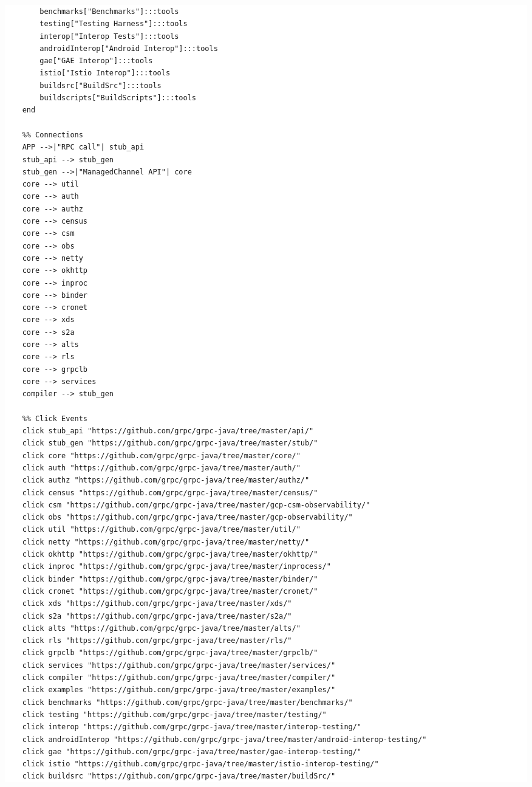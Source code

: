 ```mermaid
        benchmarks["Benchmarks"]:::tools
        testing["Testing Harness"]:::tools
        interop["Interop Tests"]:::tools
        androidInterop["Android Interop"]:::tools
        gae["GAE Interop"]:::tools
        istio["Istio Interop"]:::tools
        buildsrc["BuildSrc"]:::tools
        buildscripts["BuildScripts"]:::tools
    end

    %% Connections
    APP -->|"RPC call"| stub_api
    stub_api --> stub_gen
    stub_gen -->|"ManagedChannel API"| core
    core --> util
    core --> auth
    core --> authz
    core --> census
    core --> csm
    core --> obs
    core --> netty
    core --> okhttp
    core --> inproc
    core --> binder
    core --> cronet
    core --> xds
    core --> s2a
    core --> alts
    core --> rls
    core --> grpclb
    core --> services
    compiler --> stub_gen

    %% Click Events
    click stub_api "https://github.com/grpc/grpc-java/tree/master/api/"
    click stub_gen "https://github.com/grpc/grpc-java/tree/master/stub/"
    click core "https://github.com/grpc/grpc-java/tree/master/core/"
    click auth "https://github.com/grpc/grpc-java/tree/master/auth/"
    click authz "https://github.com/grpc/grpc-java/tree/master/authz/"
    click census "https://github.com/grpc/grpc-java/tree/master/census/"
    click csm "https://github.com/grpc/grpc-java/tree/master/gcp-csm-observability/"
    click obs "https://github.com/grpc/grpc-java/tree/master/gcp-observability/"
    click util "https://github.com/grpc/grpc-java/tree/master/util/"
    click netty "https://github.com/grpc/grpc-java/tree/master/netty/"
    click okhttp "https://github.com/grpc/grpc-java/tree/master/okhttp/"
    click inproc "https://github.com/grpc/grpc-java/tree/master/inprocess/"
    click binder "https://github.com/grpc/grpc-java/tree/master/binder/"
    click cronet "https://github.com/grpc/grpc-java/tree/master/cronet/"
    click xds "https://github.com/grpc/grpc-java/tree/master/xds/"
    click s2a "https://github.com/grpc/grpc-java/tree/master/s2a/"
    click alts "https://github.com/grpc/grpc-java/tree/master/alts/"
    click rls "https://github.com/grpc/grpc-java/tree/master/rls/"
    click grpclb "https://github.com/grpc/grpc-java/tree/master/grpclb/"
    click services "https://github.com/grpc/grpc-java/tree/master/services/"
    click compiler "https://github.com/grpc/grpc-java/tree/master/compiler/"
    click examples "https://github.com/grpc/grpc-java/tree/master/examples/"
    click benchmarks "https://github.com/grpc/grpc-java/tree/master/benchmarks/"
    click testing "https://github.com/grpc/grpc-java/tree/master/testing/"
    click interop "https://github.com/grpc/grpc-java/tree/master/interop-testing/"
    click androidInterop "https://github.com/grpc/grpc-java/tree/master/android-interop-testing/"
    click gae "https://github.com/grpc/grpc-java/tree/master/gae-interop-testing/"
    click istio "https://github.com/grpc/grpc-java/tree/master/istio-interop-testing/"
    click buildsrc "https://github.com/grpc/grpc-java/tree/master/buildSrc/"
```